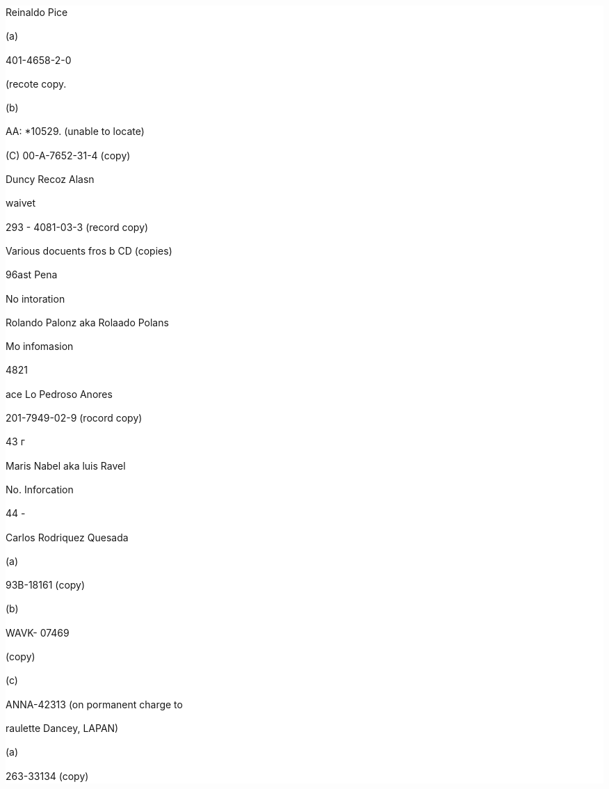 Reinaldo Pice

(a)

401-4658-2-0

(recote copy.

(b)

AA: *10529. (unable to locate)

(C) 00-A-7652-31-4 (сору)

Duncy Recoz Alasn

waivet

293 - 4081-03-3 (record copy)

Various docuents fros b CD (copies)

96ast Pena

No intoration

Rolando Palonz aka Rolaado Polans

Mo infomasion

4821

ace Lo Pedroso Anores

201-7949-02-9 (rocord copy)

43 г

Maris Nabel aka luis Ravel

No. Inforcation

44 -

Carlos Rodriquez Quesada

(a)

93B-18161 (сору)

(b)

WAVK- 07469

(copy)

(c)

ANNA-42313 (on pormanent charge to

raulette Dancey, LAPAN)

(a)

263-33134 (сору)

